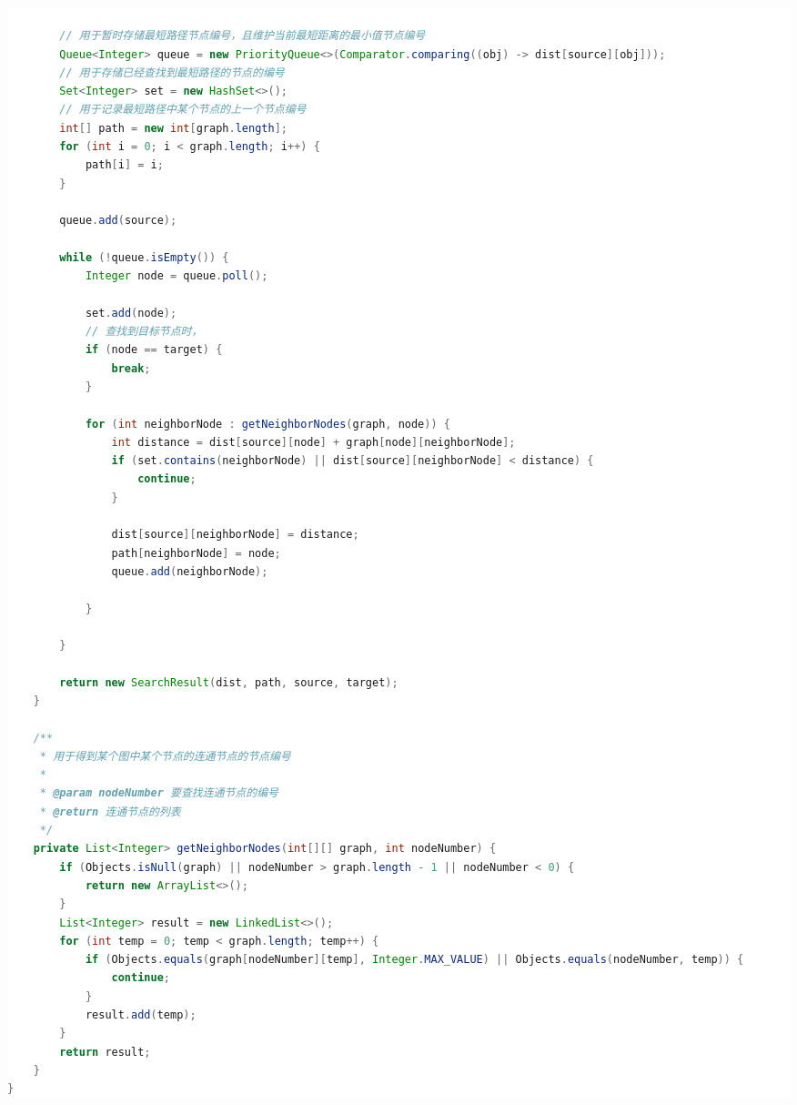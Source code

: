 ```java

        // 用于暂时存储最短路径节点编号，且维护当前最短距离的最小值节点编号
        Queue<Integer> queue = new PriorityQueue<>(Comparator.comparing((obj) -> dist[source][obj]));
        // 用于存储已经查找到最短路径的节点的编号
        Set<Integer> set = new HashSet<>();
        // 用于记录最短路径中某个节点的上一个节点编号
        int[] path = new int[graph.length];
        for (int i = 0; i < graph.length; i++) {
            path[i] = i;
        }

        queue.add(source);

        while (!queue.isEmpty()) {
            Integer node = queue.poll();

            set.add(node);
            // 查找到目标节点时，
            if (node == target) {
                break;
            }

            for (int neighborNode : getNeighborNodes(graph, node)) {
                int distance = dist[source][node] + graph[node][neighborNode];
                if (set.contains(neighborNode) || dist[source][neighborNode] < distance) {
                    continue;
                }

                dist[source][neighborNode] = distance;
                path[neighborNode] = node;
                queue.add(neighborNode);

            }

        }

        return new SearchResult(dist, path, source, target);
    }

    /**
     * 用于得到某个图中某个节点的连通节点的节点编号
     *
     * @param nodeNumber 要查找连通节点的编号
     * @return 连通节点的列表
     */
    private List<Integer> getNeighborNodes(int[][] graph, int nodeNumber) {
        if (Objects.isNull(graph) || nodeNumber > graph.length - 1 || nodeNumber < 0) {
            return new ArrayList<>();
        }
        List<Integer> result = new LinkedList<>();
        for (int temp = 0; temp < graph.length; temp++) {
            if (Objects.equals(graph[nodeNumber][temp], Integer.MAX_VALUE) || Objects.equals(nodeNumber, temp)) {
                continue;
            }
            result.add(temp);
        }
        return result;
    }
}
```
